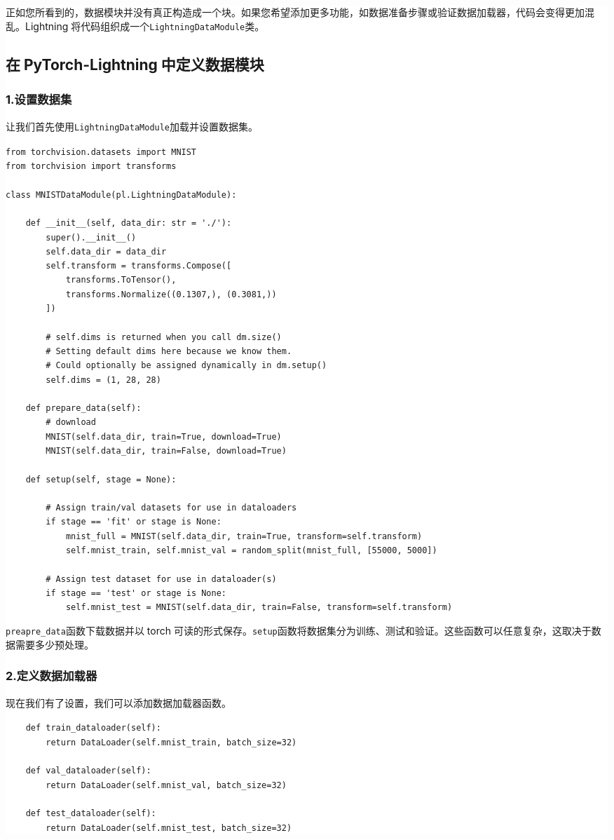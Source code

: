 正如您所看到的，数据模块并没有真正构造成一个块。如果您希望添加更多功能，如数据准备步骤或验证数据加载器，代码会变得更加混乱。Lightning 将代码组织成一个`LightningDataModule`类。

## 在 PyTorch-Lightning 中定义数据模块

### 1.设置数据集

让我们首先使用`LightningDataModule`加载并设置数据集。

```
from torchvision.datasets import MNIST
from torchvision import transforms

class MNISTDataModule(pl.LightningDataModule):

    def __init__(self, data_dir: str = './'):
        super().__init__()
        self.data_dir = data_dir
        self.transform = transforms.Compose([
            transforms.ToTensor(),
            transforms.Normalize((0.1307,), (0.3081,))
        ])

        # self.dims is returned when you call dm.size()
        # Setting default dims here because we know them.
        # Could optionally be assigned dynamically in dm.setup()
        self.dims = (1, 28, 28)

    def prepare_data(self):
        # download
        MNIST(self.data_dir, train=True, download=True)
        MNIST(self.data_dir, train=False, download=True)

    def setup(self, stage = None):

        # Assign train/val datasets for use in dataloaders
        if stage == 'fit' or stage is None:
            mnist_full = MNIST(self.data_dir, train=True, transform=self.transform)
            self.mnist_train, self.mnist_val = random_split(mnist_full, [55000, 5000])

        # Assign test dataset for use in dataloader(s)
        if stage == 'test' or stage is None:
            self.mnist_test = MNIST(self.data_dir, train=False, transform=self.transform)

```

`preapre_data`函数下载数据并以 torch 可读的形式保存。`setup`函数将数据集分为训练、测试和验证。这些函数可以任意复杂，这取决于数据需要多少预处理。

### 2.定义数据加载器

现在我们有了设置，我们可以添加数据加载器函数。

```
    def train_dataloader(self):
        return DataLoader(self.mnist_train, batch_size=32)

    def val_dataloader(self):
        return DataLoader(self.mnist_val, batch_size=32)

    def test_dataloader(self):
        return DataLoader(self.mnist_test, batch_size=32)

```
